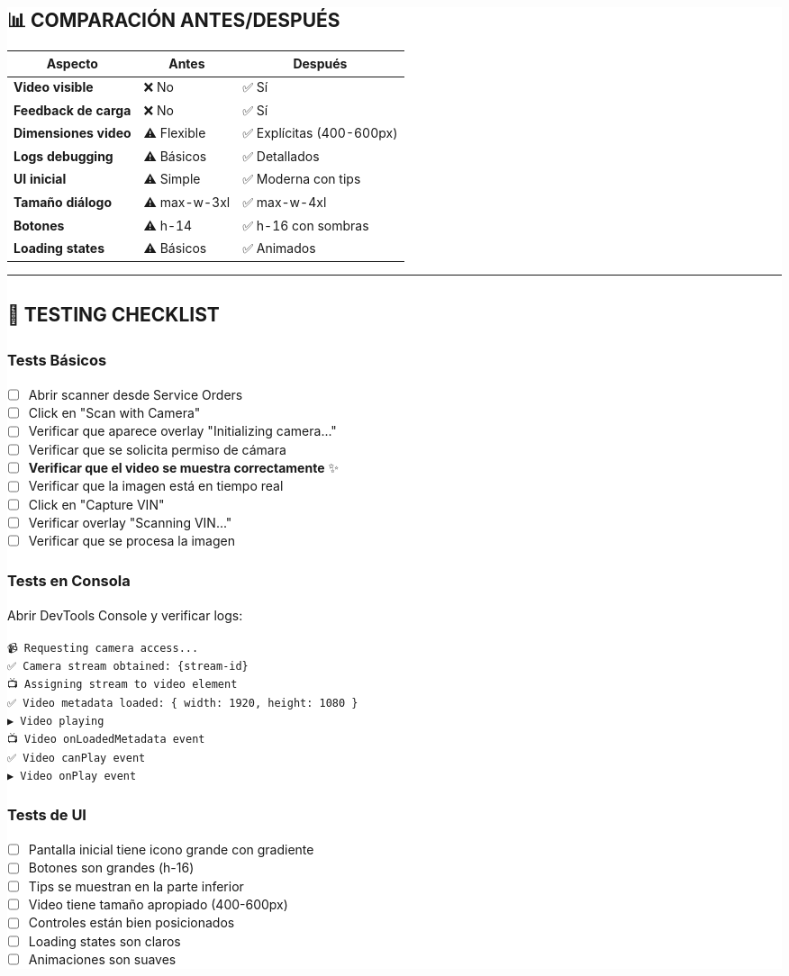 
## 📊 COMPARACIÓN ANTES/DESPUÉS

| Aspecto | Antes | Después |
|---------|-------|---------|
| **Video visible** | ❌ No | ✅ Sí |
| **Feedback de carga** | ❌ No | ✅ Sí |
| **Dimensiones video** | ⚠️ Flexible | ✅ Explícitas (400-600px) |
| **Logs debugging** | ⚠️ Básicos | ✅ Detallados |
| **UI inicial** | ⚠️ Simple | ✅ Moderna con tips |
| **Tamaño diálogo** | ⚠️ max-w-3xl | ✅ max-w-4xl |
| **Botones** | ⚠️ h-14 | ✅ h-16 con sombras |
| **Loading states** | ⚠️ Básicos | ✅ Animados |

---

## 🧪 TESTING CHECKLIST

### Tests Básicos
- [ ] Abrir scanner desde Service Orders
- [ ] Click en "Scan with Camera"
- [ ] Verificar que aparece overlay "Initializing camera..."
- [ ] Verificar que se solicita permiso de cámara
- [ ] **Verificar que el video se muestra correctamente** ✨
- [ ] Verificar que la imagen está en tiempo real
- [ ] Click en "Capture VIN"
- [ ] Verificar overlay "Scanning VIN..."
- [ ] Verificar que se procesa la imagen

### Tests en Consola
Abrir DevTools Console y verificar logs:
```
📹 Requesting camera access...
✅ Camera stream obtained: {stream-id}
📺 Assigning stream to video element
✅ Video metadata loaded: { width: 1920, height: 1080 }
▶️ Video playing
📺 Video onLoadedMetadata event
✅ Video canPlay event
▶️ Video onPlay event
```

### Tests de UI
- [ ] Pantalla inicial tiene icono grande con gradiente
- [ ] Botones son grandes (h-16)
- [ ] Tips se muestran en la parte inferior
- [ ] Video tiene tamaño apropiado (400-600px)
- [ ] Controles están bien posicionados
- [ ] Loading states son claros
- [ ] Animaciones son suaves
